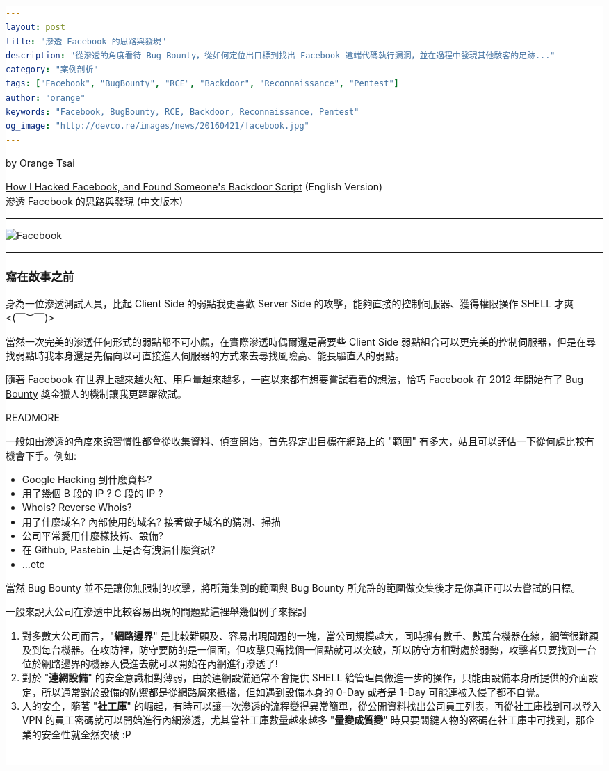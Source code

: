```yaml
---
layout: post
title: "滲透 Facebook 的思路與發現"
description: "從滲透的角度看待 Bug Bounty，從如何定位出目標到找出 Facebook 遠端代碼執行漏洞，並在過程中發現其他駭客的足跡..."
category: "案例剖析"
tags: ["Facebook", "BugBounty", "RCE", "Backdoor", "Reconnaissance", "Pentest"]
author: "orange"
keywords: "Facebook, BugBounty, RCE, Backdoor, Reconnaissance, Pentest"
og_image: "http://devco.re/images/news/20160421/facebook.jpg"
---
```


by [Orange Tsai](http://blog.orange.tw/)  

[How I Hacked Facebook, and Found Someone's Backdoor Script](http://devco.re/blog/2016/04/21/how-I-hacked-facebook-and-found-someones-backdoor-script-eng-ver/) (English Version)  
[滲透 Facebook 的思路與發現](http://devco.re/blog/2016/04/21/how-I-hacked-facebook-and-found-someones-backdoor-script/) (中文版本)  

----------

![Facebook](/images/news/20160421/facebook.jpg)

----------

### 寫在故事之前


身為一位滲透測試人員，比起 Client Side 的弱點我更喜歡 Server Side 的攻擊，能夠直接的控制伺服器、獲得權限操作 SHELL 才爽 <(￣︶￣)>   

當然一次完美的滲透任何形式的弱點都不可小覷，在實際滲透時偶爾還是需要些 Client Side 弱點組合可以更完美的控制伺服器，但是在尋找弱點時我本身還是先偏向以可直接進入伺服器的方式來去尋找風險高、能長驅直入的弱點。  

隨著 Facebook 在世界上越來越火紅、用戶量越來越多，一直以來都有想要嘗試看看的想法，恰巧 Facebook 在 2012 年開始有了 [Bug Bounty](https://www.facebook.com/whitehat/) 獎金獵人的機制讓我更躍躍欲試。

READMORE

一般如由滲透的角度來說習慣性都會從收集資料、偵查開始，首先界定出目標在網路上的 "範圍" 有多大，姑且可以評估一下從何處比較有機會下手。例如:  

* Google Hacking 到什麼資料?  
* 用了幾個 B 段的 IP ? C 段的 IP ?  
* Whois? Reverse Whois?
* 用了什麼域名? 內部使用的域名? 接著做子域名的猜測、掃描  
* 公司平常愛用什麼樣技術、設備?  
* 在 Github, Pastebin 上是否有洩漏什麼資訊?  
* ...etc  


當然 Bug Bounty 並不是讓你無限制的攻擊，將所蒐集到的範圍與 Bug Bounty 所允許的範圍做交集後才是你真正可以去嘗試的目標。

一般來說大公司在滲透中比較容易出現的問題點這裡舉幾個例子來探討  

 1. 對多數大公司而言，"**網路邊界**" 是比較難顧及、容易出現問題的一塊，當公司規模越大，同時擁有數千、數萬台機器在線，網管很難顧及到每台機器。在攻防裡，防守要防的是一個面，但攻擊只需找個一個點就可以突破，所以防守方相對處於弱勢，攻擊者只要找到一台位於網路邊界的機器入侵進去就可以開始在內網進行滲透了!
 2. 對於 "**連網設備**" 的安全意識相對薄弱，由於連網設備通常不會提供 SHELL 給管理員做進一步的操作，只能由設備本身所提供的介面設定，所以通常對於設備的防禦都是從網路層來抵擋，但如遇到設備本身的 0-Day 或者是 1-Day 可能連被入侵了都不自覺。
 3. 人的安全，隨著 "**社工庫**" 的崛起，有時可以讓一次滲透的流程變得異常簡單，從公開資料找出公司員工列表，再從社工庫找到可以登入 VPN 的員工密碼就可以開始進行內網滲透，尤其當社工庫數量越來越多 "**量變成質變**" 時只要關鍵人物的密碼在社工庫中可找到，那企業的安全性就全然突破 :P
<br>

